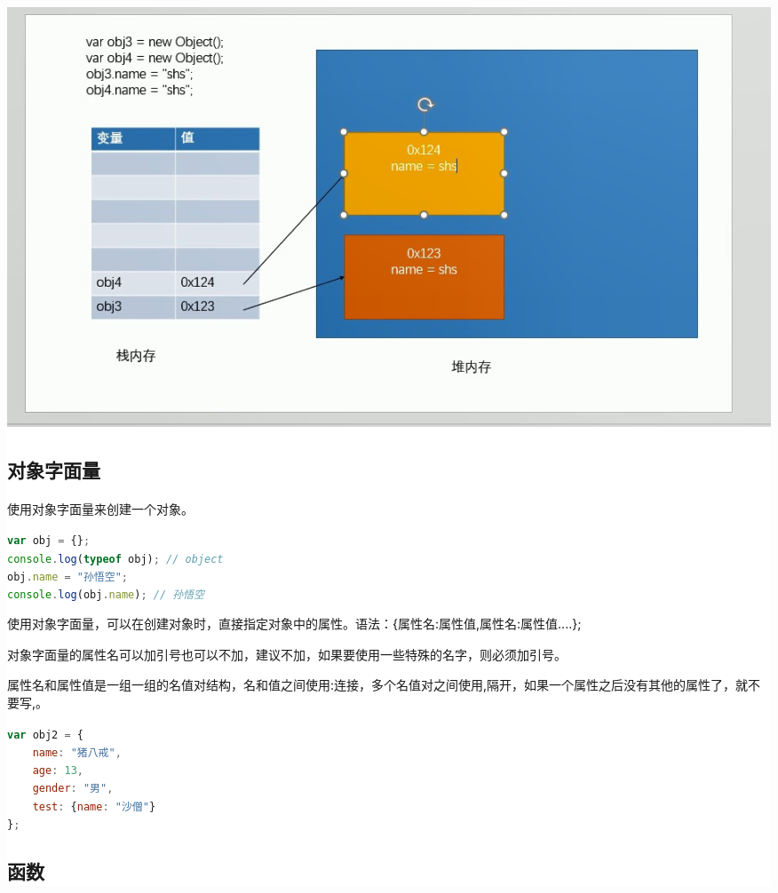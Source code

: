 ![](images/stack4.jpg)

## 对象字面量

使用对象字面量来创建一个对象。

```javascript
var obj = {};
console.log(typeof obj); // object
obj.name = "孙悟空";
console.log(obj.name); // 孙悟空
```

使用对象字面量，可以在创建对象时，直接指定对象中的属性。语法：{属性名:属性值,属性名:属性值....};

对象字面量的属性名可以加引号也可以不加，建议不加，如果要使用一些特殊的名字，则必须加引号。

属性名和属性值是一组一组的名值对结构，名和值之间使用:连接，多个名值对之间使用,隔开，如果一个属性之后没有其他的属性了，就不要写,。

```javascript
var obj2 = {
    name: "猪八戒",
    age: 13,
    gender: "男",
    test: {name: "沙僧"}
};
```

## 函数
